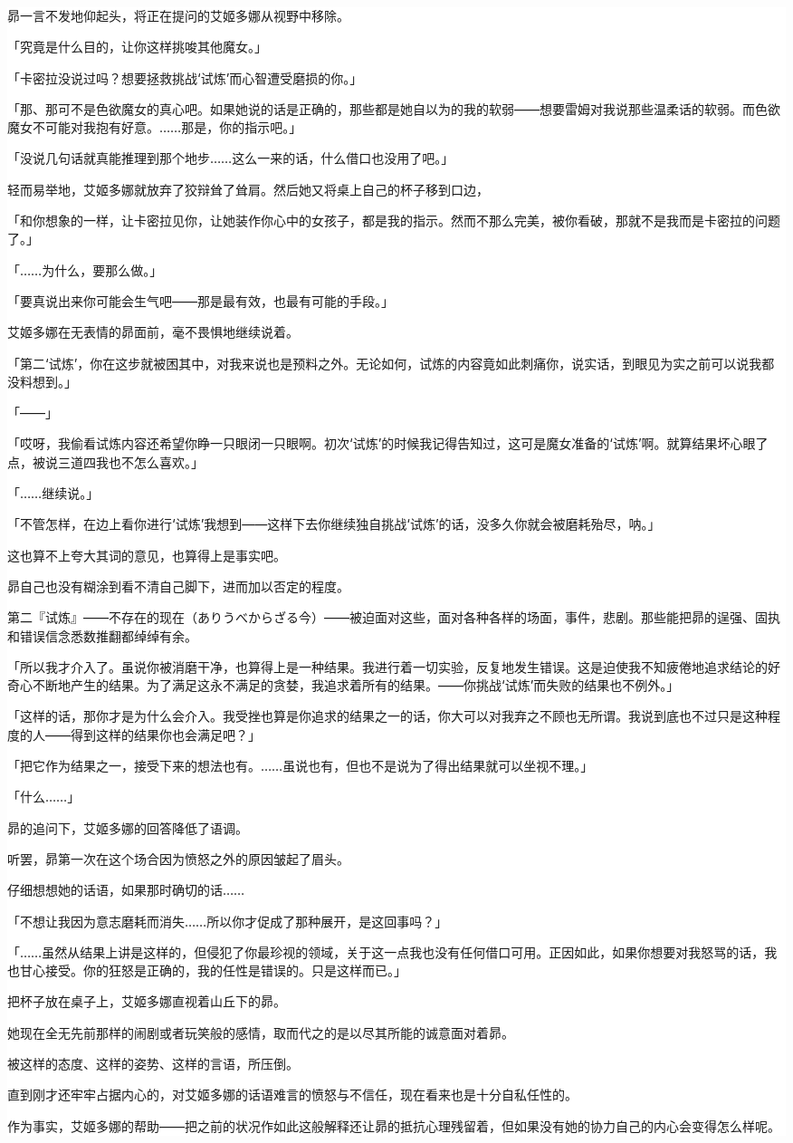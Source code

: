 昴一言不发地仰起头，将正在提问的艾姬多娜从视野中移除。

「究竟是什么目的，让你这样挑唆其他魔女。」

「卡密拉没说过吗？想要拯救挑战‘试炼’而心智遭受磨损的你。」

「那、那可不是色欲魔女的真心吧。如果她说的话是正确的，那些都是她自以为的我的软弱——想要雷姆对我说那些温柔话的软弱。而色欲魔女不可能对我抱有好意。……那是，你的指示吧。」

「没说几句话就真能推理到那个地步……这么一来的话，什么借口也没用了吧。」

轻而易举地，艾姬多娜就放弃了狡辩耸了耸肩。然后她又将桌上自己的杯子移到口边，

「和你想象的一样，让卡密拉见你，让她装作你心中的女孩子，都是我的指示。然而不那么完美，被你看破，那就不是我而是卡密拉的问题了。」

「……为什么，要那么做。」

「要真说出来你可能会生气吧——那是最有效，也最有可能的手段。」

艾姬多娜在无表情的昴面前，毫不畏惧地继续说着。

「第二‘试炼’，你在这步就被困其中，对我来说也是预料之外。无论如何，试炼的内容竟如此刺痛你，说实话，到眼见为实之前可以说我都没料想到。」

「——」

「哎呀，我偷看试炼内容还希望你睁一只眼闭一只眼啊。初次‘试炼’的时候我记得告知过，这可是魔女准备的‘试炼’啊。就算结果坏心眼了点，被说三道四我也不怎么喜欢。」

「……继续说。」

「不管怎样，在边上看你进行‘试炼’我想到——这样下去你继续独自挑战‘试炼’的话，没多久你就会被磨耗殆尽，呐。」

这也算不上夸大其词的意见，也算得上是事实吧。

昴自己也没有糊涂到看不清自己脚下，进而加以否定的程度。

第二『试炼』——不存在的现在（ありうべからざる今）——被迫面对这些，面对各种各样的场面，事件，悲剧。那些能把昴的逞强、固执和错误信念悉数推翻都绰绰有余。

「所以我才介入了。虽说你被消磨干净，也算得上是一种结果。我进行着一切实验，反复地发生错误。这是迫使我不知疲倦地追求结论的好奇心不断地产生的结果。为了满足这永不满足的贪婪，我追求着所有的结果。——你挑战‘试炼’而失败的结果也不例外。」

「这样的话，那你才是为什么会介入。我受挫也算是你追求的结果之一的话，你大可以对我弃之不顾也无所谓。我说到底也不过只是这种程度的人——得到这样的结果你也会满足吧？」

「把它作为结果之一，接受下来的想法也有。……虽说也有，但也不是说为了得出结果就可以坐视不理。」

「什么……」

昴的追问下，艾姬多娜的回答降低了语调。

听罢，昴第一次在这个场合因为愤怒之外的原因皱起了眉头。

仔细想想她的话语，如果那时确切的话……

「不想让我因为意志磨耗而消失……所以你才促成了那种展开，是这回事吗？」

「……虽然从结果上讲是这样的，但侵犯了你最珍视的领域，关于这一点我也没有任何借口可用。正因如此，如果你想要对我怒骂的话，我也甘心接受。你的狂怒是正确的，我的任性是错误的。只是这样而已。」

把杯子放在桌子上，艾姬多娜直视着山丘下的昴。

她现在全无先前那样的闹剧或者玩笑般的感情，取而代之的是以尽其所能的诚意面对着昴。

被这样的态度、这样的姿势、这样的言语，所压倒。

直到刚才还牢牢占据内心的，对艾姬多娜的话语难言的愤怒与不信任，现在看来也是十分自私任性的。

作为事实，艾姬多娜的帮助——把之前的状况作如此这般解释还让昴的抵抗心理残留着，但如果没有她的协力自己的内心会变得怎么样呢。

